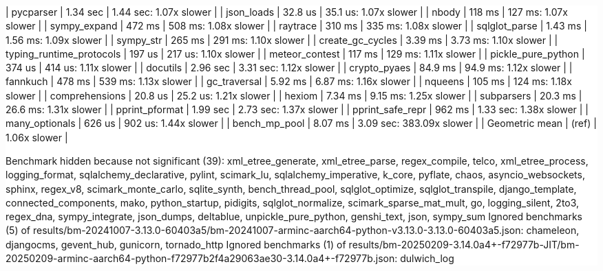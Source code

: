 | pycparser                  | 1.34 sec                                                 | 1.44 sec: 1.07x slower                                                   |
| json_loads                 | 32.8 us                                                  | 35.1 us: 1.07x slower                                                    |
| nbody                      | 118 ms                                                   | 127 ms: 1.07x slower                                                     |
| sympy_expand               | 472 ms                                                   | 508 ms: 1.08x slower                                                     |
| raytrace                   | 310 ms                                                   | 335 ms: 1.08x slower                                                     |
| sqlglot_parse              | 1.43 ms                                                  | 1.56 ms: 1.09x slower                                                    |
| sympy_str                  | 265 ms                                                   | 291 ms: 1.10x slower                                                     |
| create_gc_cycles           | 3.39 ms                                                  | 3.73 ms: 1.10x slower                                                    |
| typing_runtime_protocols   | 197 us                                                   | 217 us: 1.10x slower                                                     |
| meteor_contest             | 117 ms                                                   | 129 ms: 1.11x slower                                                     |
| pickle_pure_python         | 374 us                                                   | 414 us: 1.11x slower                                                     |
| docutils                   | 2.96 sec                                                 | 3.31 sec: 1.12x slower                                                   |
| crypto_pyaes               | 84.9 ms                                                  | 94.9 ms: 1.12x slower                                                    |
| fannkuch                   | 478 ms                                                   | 539 ms: 1.13x slower                                                     |
| gc_traversal               | 5.92 ms                                                  | 6.87 ms: 1.16x slower                                                    |
| nqueens                    | 105 ms                                                   | 124 ms: 1.18x slower                                                     |
| comprehensions             | 20.8 us                                                  | 25.2 us: 1.21x slower                                                    |
| hexiom                     | 7.34 ms                                                  | 9.15 ms: 1.25x slower                                                    |
| subparsers                 | 20.3 ms                                                  | 26.6 ms: 1.31x slower                                                    |
| pprint_pformat             | 1.99 sec                                                 | 2.73 sec: 1.37x slower                                                   |
| pprint_safe_repr           | 962 ms                                                   | 1.33 sec: 1.38x slower                                                   |
| many_optionals             | 626 us                                                   | 902 us: 1.44x slower                                                     |
| bench_mp_pool              | 8.07 ms                                                  | 3.09 sec: 383.09x slower                                                 |
| Geometric mean             | (ref)                                                    | 1.06x slower                                                             |

Benchmark hidden because not significant (39): xml_etree_generate, xml_etree_parse, regex_compile, telco, xml_etree_process, logging_format, sqlalchemy_declarative, pylint, scimark_lu, sqlalchemy_imperative, k_core, pyflate, chaos, asyncio_websockets, sphinx, regex_v8, scimark_monte_carlo, sqlite_synth, bench_thread_pool, sqlglot_optimize, sqlglot_transpile, django_template, connected_components, mako, python_startup, pidigits, sqlglot_normalize, scimark_sparse_mat_mult, go, logging_silent, 2to3, regex_dna, sympy_integrate, json_dumps, deltablue, unpickle_pure_python, genshi_text, json, sympy_sum
Ignored benchmarks (5) of results/bm-20241007-3.13.0-60403a5/bm-20241007-arminc-aarch64-python-v3.13.0-3.13.0-60403a5.json: chameleon, djangocms, gevent_hub, gunicorn, tornado_http
Ignored benchmarks (1) of results/bm-20250209-3.14.0a4+-f72977b-JIT/bm-20250209-arminc-aarch64-python-f72977b2f4a29063ae30-3.14.0a4+-f72977b.json: dulwich_log
